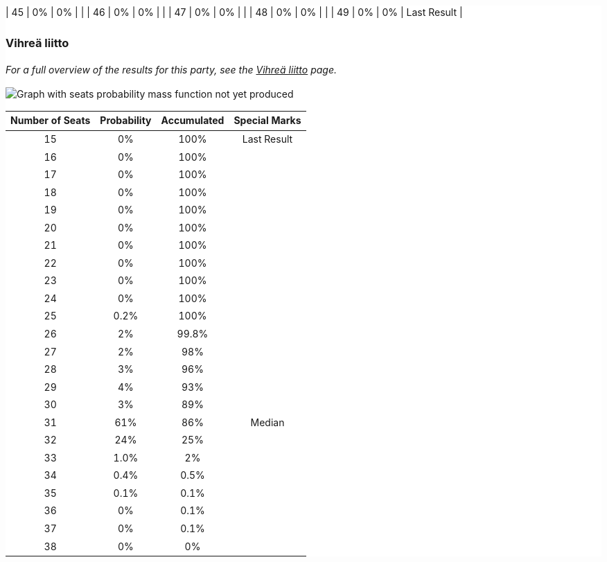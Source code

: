 | 45 | 0% | 0% |  |
| 46 | 0% | 0% |  |
| 47 | 0% | 0% |  |
| 48 | 0% | 0% |  |
| 49 | 0% | 0% | Last Result |

### Vihreä liitto

*For a full overview of the results for this party, see the [Vihreä liitto](party-vihreäliitto.html) page.*

![Graph with seats probability mass function not yet produced](2018-01-18-KantarTNS-seats-pmf-vihreäliitto.png "Seats Probability Mass Function")

| Number of Seats | Probability | Accumulated | Special Marks |
|:---------------:|:-----------:|:-----------:|:-------------:|
| 15 | 0% | 100% | Last Result |
| 16 | 0% | 100% |  |
| 17 | 0% | 100% |  |
| 18 | 0% | 100% |  |
| 19 | 0% | 100% |  |
| 20 | 0% | 100% |  |
| 21 | 0% | 100% |  |
| 22 | 0% | 100% |  |
| 23 | 0% | 100% |  |
| 24 | 0% | 100% |  |
| 25 | 0.2% | 100% |  |
| 26 | 2% | 99.8% |  |
| 27 | 2% | 98% |  |
| 28 | 3% | 96% |  |
| 29 | 4% | 93% |  |
| 30 | 3% | 89% |  |
| 31 | 61% | 86% | Median |
| 32 | 24% | 25% |  |
| 33 | 1.0% | 2% |  |
| 34 | 0.4% | 0.5% |  |
| 35 | 0.1% | 0.1% |  |
| 36 | 0% | 0.1% |  |
| 37 | 0% | 0.1% |  |
| 38 | 0% | 0% |  |
